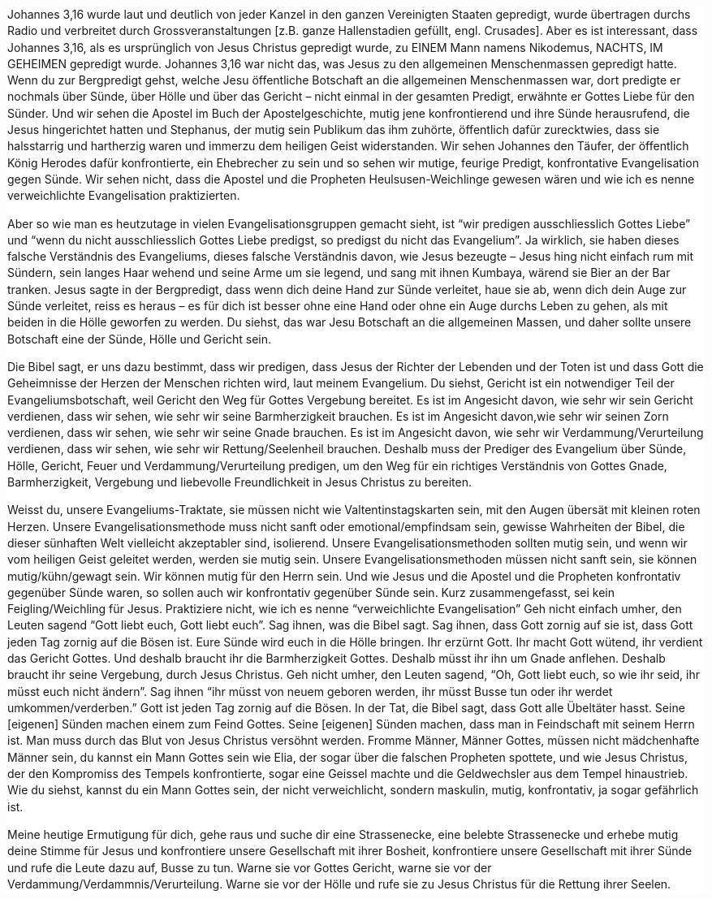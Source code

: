 <p>Johannes 3,16 wurde laut und deutlich von jeder Kanzel in den ganzen Vereinigten Staaten gepredigt, wurde übertragen durchs Radio und verbreitet durch Grossveranstaltungen [z.B. ganze Hallenstadien gefüllt, engl. Crusades]. Aber es ist interessant, dass Johannes 3,16, als es ursprünglich von Jesus Christus gepredigt wurde, zu EINEM Mann namens Nikodemus, NACHTS, IM GEHEIMEN gepredigt wurde. Johannes 3,16 war nicht das, was Jesus zu den allgemeinen Menschenmassen gepredigt hatte. Wenn du zur Bergpredigt gehst, welche Jesu öffentliche Botschaft an die allgemeinen Menschenmassen war, dort predigte er nochmals über Sünde, über Hölle und über das Gericht – nicht einmal in der gesamten Predigt, erwähnte er Gottes Liebe für den Sünder. Und wir sehen die Apostel im Buch der Apostelgeschichte, mutig jene konfrontierend und ihre Sünde herausrufend, die Jesus hingerichtet hatten und Stephanus, der mutig sein Publikum das ihm zuhörte, öffentlich dafür zurecktwies, dass sie halsstarrig und hartherzig waren und immerzu dem heiligen Geist widerstanden. Wir sehen Johannes den Täufer, der öffentlich König Herodes dafür konfrontierte, ein Ehebrecher zu sein und so sehen wir mutige, feurige Predigt, konfrontative Evangelisation gegen Sünde. Wir sehen nicht, dass die Apostel und die Propheten Heulsusen-Weichlinge gewesen wären und wie ich es nenne verweichlichte Evangelisation praktizierten.</p>
<p>Aber so wie man es heutzutage in vielen Evangelisationsgruppen gemacht sieht, ist “wir predigen ausschliesslich Gottes Liebe” und “wenn du nicht ausschliesslich Gottes Liebe predigst, so predigst du nicht das Evangelium”. Ja wirklich, sie haben dieses falsche Verständnis des Evangeliums, dieses falsche Verständnis davon, wie Jesus bezeugte – Jesus hing nicht einfach rum mit Sündern, sein langes Haar wehend und seine Arme um sie legend, und sang mit ihnen Kumbaya, wärend sie Bier an der Bar tranken. Jesus sagte in der Bergpredigt, dass wenn dich deine Hand zur Sünde verleitet, haue sie ab, wenn dich dein Auge zur Sünde verleitet, reiss es heraus – es für dich ist besser ohne eine Hand oder ohne ein Auge durchs Leben zu gehen, als mit beiden in die Hölle geworfen zu werden. Du siehst, das war Jesu Botschaft an die allgemeinen Massen, und daher sollte unsere Botschaft eine der Sünde, Hölle und Gericht sein.</p>
<p>Die Bibel sagt, er uns dazu bestimmt, dass wir predigen, dass Jesus der Richter der Lebenden und der Toten ist und dass Gott die Geheimnisse der Herzen der Menschen richten wird, laut meinem Evangelium. Du siehst, Gericht ist ein notwendiger Teil der Evangeliumsbotschaft, weil Gericht den Weg für Gottes Vergebung bereitet. Es ist im Angesicht davon, wie sehr wir sein Gericht verdienen, dass wir sehen, wie sehr wir seine Barmherzigkeit brauchen. Es ist im Angesicht davon,wie sehr wir seinen Zorn verdienen, dass wir sehen, wie sehr wir seine Gnade brauchen. Es ist im Angesicht davon, wie sehr wir Verdammung/Verurteilung verdienen, dass wir sehen, wie sehr wir Rettung/Seelenheil brauchen. Deshalb muss der Prediger des Evangelium über Sünde, Hölle, Gericht, Feuer und Verdammung/Verurteilung predigen, um den Weg für ein richtiges Verständnis von Gottes Gnade, Barmherzigkeit, Vergebung und liebevolle Freundlichkeit in Jesus Christus zu bereiten.</p>
<p>Weisst du, unsere Evangeliums-Traktate, sie müssen nicht wie Valtentinstagskarten sein, mit den Augen übersät mit kleinen roten Herzen. Unsere Evangelisationsmethode muss nicht sanft oder emotional/empfindsam sein, gewisse Wahrheiten der Bibel, die dieser sünhaften Welt vielleicht akzeptabler sind, isolierend. Unsere Evangelisationsmethoden sollten mutig sein, und wenn wir vom heiligen Geist geleitet werden, werden sie mutig sein. Unsere Evangelisationsmethoden müssen nicht sanft sein, sie können mutig/kühn/gewagt sein. Wir können mutig für den Herrn sein. Und wie Jesus und die Apostel und die Propheten konfrontativ gegenüber Sünde waren, so sollen auch wir konfrontativ gegenüber Sünde sein. Kurz zusammengefasst, sei kein Feigling/Weichling für Jesus. Praktiziere nicht, wie ich es nenne “verweichlichte Evangelisation” Geh nicht einfach umher, den Leuten sagend “Gott liebt euch, Gott liebt euch”. Sag ihnen, was die Bibel sagt. Sag ihnen, dass Gott zornig auf sie ist, dass Gott jeden Tag zornig auf die Bösen ist. Eure Sünde wird euch in die Hölle bringen. Ihr erzürnt Gott. Ihr macht Gott wütend, ihr verdient das Gericht Gottes. Und deshalb braucht ihr die Barmherzigkeit Gottes. Deshalb müsst ihr ihn um Gnade anflehen. Deshalb braucht ihr seine Vergebung, durch Jesus Christus. Geh nicht umher, den Leuten sagend, “Oh, Gott liebt euch, so wie ihr seid, ihr müsst euch nicht ändern”. Sag ihnen “ihr müsst von neuem geboren werden, ihr müsst Busse tun oder ihr werdet umkommen/verderben.” Gott ist jeden Tag zornig auf die Bösen. In der Tat, die Bibel sagt, dass Gott alle Übeltäter hasst. Seine [eigenen] Sünden machen einem zum Feind Gottes. Seine [eigenen] Sünden machen, dass man in Feindschaft mit seinem Herrn ist. Man muss durch das Blut von Jesus Christus versöhnt werden. Fromme Männer, Männer Gottes, müssen nicht mädchenhafte Männer sein, du kannst ein Mann Gottes sein wie Elia, der sogar über die falschen Propheten spottete, und wie Jesus Christus, der den Kompromiss des Tempels konfrontierte, sogar eine Geissel machte und die Geldwechsler aus dem Tempel hinaustrieb. Wie du siehst, kannst du ein Mann Gottes sein, der nicht verweichlicht, sondern maskulin, mutig, konfrontativ, ja sogar gefährlich ist.</p>
<p>Meine heutige Ermutigung für dich, gehe raus und suche dir eine Strassenecke, eine belebte Strassenecke und erhebe mutig deine Stimme für Jesus und konfrontiere unsere Gesellschaft mit ihrer Bosheit, konfrontiere unsere Gesellschaft mit ihrer Sünde und rufe die Leute dazu auf, Busse zu tun. Warne sie vor Gottes Gericht, warne sie vor der Verdammung/Verdammnis/Verurteilung. Warne sie vor der Hölle und rufe sie zu Jesus Christus für die Rettung ihrer Seelen.</p>